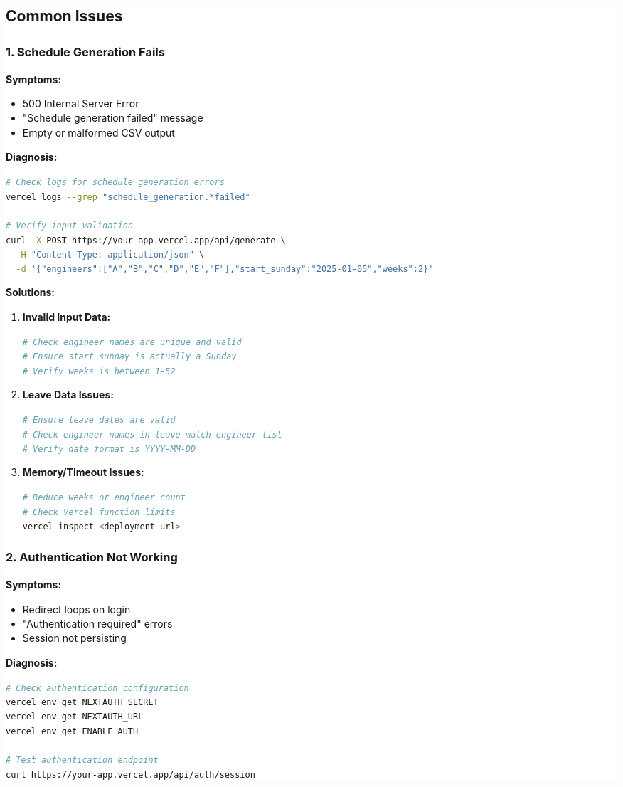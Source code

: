 ## Common Issues

### 1. Schedule Generation Fails

**Symptoms:**
- 500 Internal Server Error
- "Schedule generation failed" message
- Empty or malformed CSV output

**Diagnosis:**
```bash
# Check logs for schedule generation errors
vercel logs --grep "schedule_generation.*failed"

# Verify input validation
curl -X POST https://your-app.vercel.app/api/generate \
  -H "Content-Type: application/json" \
  -d '{"engineers":["A","B","C","D","E","F"],"start_sunday":"2025-01-05","weeks":2}'
```

**Solutions:**
1. **Invalid Input Data:**
   ```bash
   # Check engineer names are unique and valid
   # Ensure start_sunday is actually a Sunday
   # Verify weeks is between 1-52
   ```

2. **Leave Data Issues:**
   ```bash
   # Ensure leave dates are valid
   # Check engineer names in leave match engineer list
   # Verify date format is YYYY-MM-DD
   ```

3. **Memory/Timeout Issues:**
   ```bash
   # Reduce weeks or engineer count
   # Check Vercel function limits
   vercel inspect <deployment-url>
   ```

### 2. Authentication Not Working

**Symptoms:**
- Redirect loops on login
- "Authentication required" errors
- Session not persisting

**Diagnosis:**
```bash
# Check authentication configuration
vercel env get NEXTAUTH_SECRET
vercel env get NEXTAUTH_URL
vercel env get ENABLE_AUTH

# Test authentication endpoint
curl https://your-app.vercel.app/api/auth/session
```
